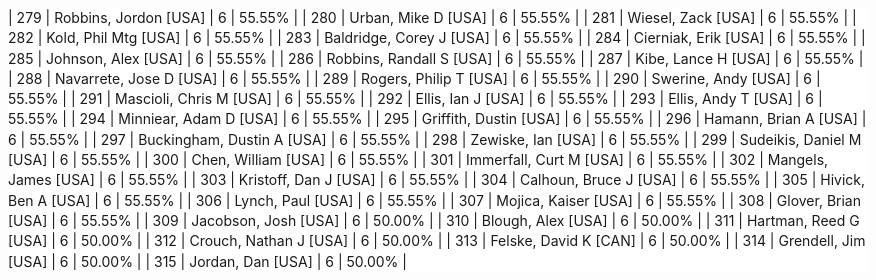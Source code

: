 |  279  | Robbins, Jordon [USA] |  6 |  55.55% |
|  280  | Urban, Mike D [USA] |  6 |  55.55% |
|  281  | Wiesel, Zack [USA] |  6 |  55.55% |
|  282  | Kold, Phil Mtg [USA] |  6 |  55.55% |
|  283  | Baldridge, Corey J [USA] |  6 |  55.55% |
|  284  | Cierniak, Erik [USA] |  6 |  55.55% |
|  285  | Johnson, Alex [USA] |  6 |  55.55% |
|  286  | Robbins, Randall S [USA] |  6 |  55.55% |
|  287  | Kibe, Lance H [USA] |  6 |  55.55% |
|  288  | Navarrete, Jose D [USA] |  6 |  55.55% |
|  289  | Rogers, Philip T [USA] |  6 |  55.55% |
|  290  | Swerine, Andy [USA] |  6 |  55.55% |
|  291  | Mascioli, Chris M [USA] |  6 |  55.55% |
|  292  | Ellis, Ian J [USA] |  6 |  55.55% |
|  293  | Ellis, Andy T [USA] |  6 |  55.55% |
|  294  | Minniear, Adam D [USA] |  6 |  55.55% |
|  295  | Griffith, Dustin [USA] |  6 |  55.55% |
|  296  | Hamann, Brian A [USA] |  6 |  55.55% |
|  297  | Buckingham, Dustin A [USA] |  6 |  55.55% |
|  298  | Zewiske, Ian [USA] |  6 |  55.55% |
|  299  | Sudeikis, Daniel M [USA] |  6 |  55.55% |
|  300  | Chen, William [USA] |  6 |  55.55% |
|  301  | Immerfall, Curt M [USA] |  6 |  55.55% |
|  302  | Mangels, James [USA] |  6 |  55.55% |
|  303  | Kristoff, Dan J [USA] |  6 |  55.55% |
|  304  | Calhoun, Bruce J [USA] |  6 |  55.55% |
|  305  | Hivick, Ben A [USA] |  6 |  55.55% |
|  306  | Lynch, Paul [USA] |  6 |  55.55% |
|  307  | Mojica, Kaiser [USA] |  6 |  55.55% |
|  308  | Glover, Brian [USA] |  6 |  55.55% |
|  309  | Jacobson, Josh [USA] |  6 |  50.00% |
|  310  | Blough, Alex [USA] |  6 |  50.00% |
|  311  | Hartman, Reed G [USA] |  6 |  50.00% |
|  312  | Crouch, Nathan J [USA] |  6 |  50.00% |
|  313  | Felske, David K [CAN] |  6 |  50.00% |
|  314  | Grendell, Jim [USA] |  6 |  50.00% |
|  315  | Jordan, Dan [USA] |  6 |  50.00% |